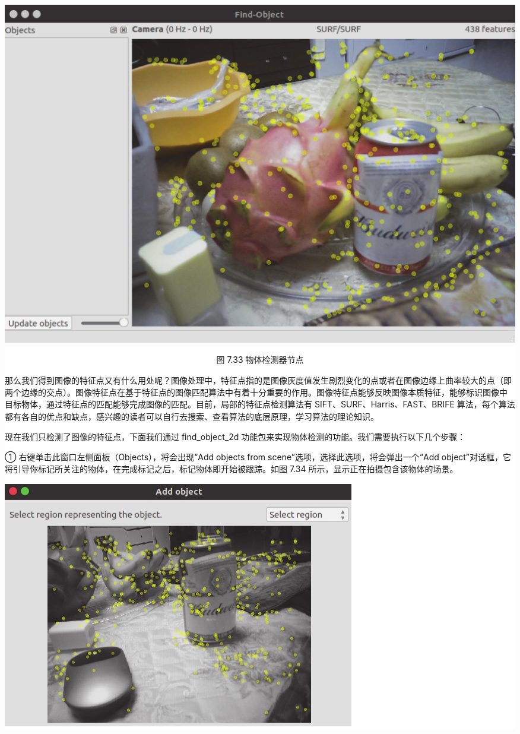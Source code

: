 ![figure_34](./images/figure_34.png)

<center>图 7.33 物体检测器节点</center>

那么我们得到图像的特征点又有什么用处呢？图像处理中，特征点指的是图像灰度值发生剧烈变化的点或者在图像边缘上曲率较大的点（即两个边缘的交点）。图像特征点在基于特征点的图像匹配算法中有着十分重要的作用。图像特征点能够反映图像本质特征，能够标识图像中目标物体，通过特征点的匹配能够完成图像的匹配。目前，局部的特征点检测算法有 SIFT、SURF、Harris、FAST、BRIFE 算法，每个算法都有各自的优点和缺点，感兴趣的读者可以自行去搜索、查看算法的底层原理，学习算法的理论知识。

现在我们只检测了图像的特征点，下面我们通过 find_object_2d 功能包来实现物体检测的功能。我们需要执行以下几个步骤：

① 右键单击此窗口左侧面板（Objects），将会出现“Add objects from scene”选项，选择此选项，将会弹出一个“Add object”对话框，它将引导你标记所关注的物体，在完成标记之后，标记物体即开始被跟踪。如图 7.34 所示，显示正在拍摄包含该物体的场景。

![figure_35](./images/figure_35.png)
